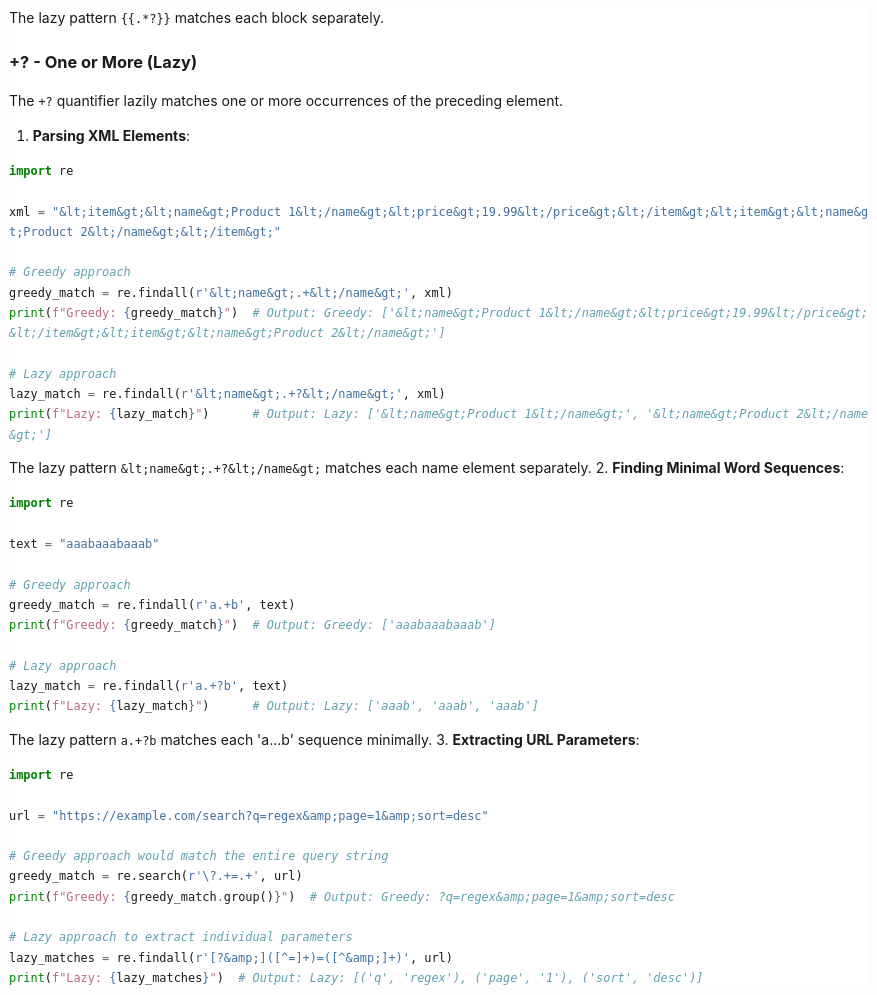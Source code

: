 The lazy pattern `{{.*?}}` matches each block separately.

### +? - One or More (Lazy)

The `+?` quantifier lazily matches one or more occurrences of the preceding element.

1. **Parsing XML Elements**:

```python
import re

xml = "&lt;item&gt;&lt;name&gt;Product 1&lt;/name&gt;&lt;price&gt;19.99&lt;/price&gt;&lt;/item&gt;&lt;item&gt;&lt;name&gt;Product 2&lt;/name&gt;&lt;/item&gt;"

# Greedy approach
greedy_match = re.findall(r'&lt;name&gt;.+&lt;/name&gt;', xml)
print(f"Greedy: {greedy_match}")  # Output: Greedy: ['&lt;name&gt;Product 1&lt;/name&gt;&lt;price&gt;19.99&lt;/price&gt;&lt;/item&gt;&lt;item&gt;&lt;name&gt;Product 2&lt;/name&gt;']

# Lazy approach
lazy_match = re.findall(r'&lt;name&gt;.+?&lt;/name&gt;', xml)
print(f"Lazy: {lazy_match}")      # Output: Lazy: ['&lt;name&gt;Product 1&lt;/name&gt;', '&lt;name&gt;Product 2&lt;/name&gt;']
```

The lazy pattern `&lt;name&gt;.+?&lt;/name&gt;` matches each name element separately.
2. **Finding Minimal Word Sequences**:

```python
import re

text = "aaabaaabaaab"

# Greedy approach
greedy_match = re.findall(r'a.+b', text)
print(f"Greedy: {greedy_match}")  # Output: Greedy: ['aaabaaabaaab']

# Lazy approach
lazy_match = re.findall(r'a.+?b', text)
print(f"Lazy: {lazy_match}")      # Output: Lazy: ['aaab', 'aaab', 'aaab']
```

The lazy pattern `a.+?b` matches each 'a...b' sequence minimally.
3. **Extracting URL Parameters**:

```python
import re

url = "https://example.com/search?q=regex&amp;page=1&amp;sort=desc"

# Greedy approach would match the entire query string
greedy_match = re.search(r'\?.+=.+', url)
print(f"Greedy: {greedy_match.group()}")  # Output: Greedy: ?q=regex&amp;page=1&amp;sort=desc

# Lazy approach to extract individual parameters
lazy_matches = re.findall(r'[?&amp;]([^=]+)=([^&amp;]+)', url)
print(f"Lazy: {lazy_matches}")  # Output: Lazy: [('q', 'regex'), ('page', '1'), ('sort', 'desc')]
```
